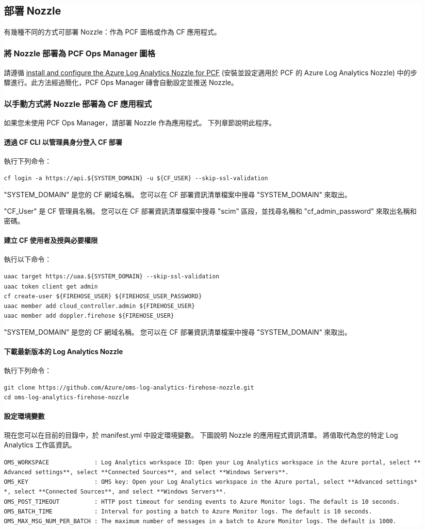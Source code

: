 ## <a name="deploy-the-nozzle"></a>部署 Nozzle

有幾種不同的方式可部署 Nozzle：作為 PCF 圖格或作為 CF 應用程式。

### <a name="deploy-the-nozzle-as-a-pcf-ops-manager-tile"></a>將 Nozzle 部署為 PCF Ops Manager 圖格

請遵循 [install and configure the Azure Log Analytics Nozzle for PCF](https://docs.pivotal.io/partners/azure-log-analytics-nozzle/installing.html) (安裝並設定適用於 PCF 的 Azure Log Analytics Nozzle) 中的步驟進行。此方法經過簡化，PCF Ops Manager 磚會自動設定並推送 Nozzle。 

### <a name="deploy-the-nozzle-manually-as-a-cf-application"></a>以手動方式將 Nozzle 部署為 CF 應用程式

如果您未使用 PCF Ops Manager，請部署 Nozzle 作為應用程式。 下列章節說明此程序。

#### <a name="sign-in-to-your-cf-deployment-as-an-admin-through-cf-cli"></a>透過 CF CLI 以管理員身分登入 CF 部署

執行下列命令：
```
cf login -a https://api.${SYSTEM_DOMAIN} -u ${CF_USER} --skip-ssl-validation
```

"SYSTEM_DOMAIN" 是您的 CF 網域名稱。 您可以在 CF 部署資訊清單檔案中搜尋 "SYSTEM_DOMAIN" 來取出。 

"CF_User" 是 CF 管理員名稱。 您可以在 CF 部署資訊清單檔案中搜尋 "scim" 區段，並找尋名稱和 "cf_admin_password" 來取出名稱和密碼。

#### <a name="create-a-cf-user-and-grant-required-privileges"></a>建立 CF 使用者及授與必要權限

執行以下命令：
```
uaac target https://uaa.${SYSTEM_DOMAIN} --skip-ssl-validation
uaac token client get admin
cf create-user ${FIREHOSE_USER} ${FIREHOSE_USER_PASSWORD}
uaac member add cloud_controller.admin ${FIREHOSE_USER}
uaac member add doppler.firehose ${FIREHOSE_USER}
```

"SYSTEM_DOMAIN" 是您的 CF 網域名稱。 您可以在 CF 部署資訊清單檔案中搜尋 "SYSTEM_DOMAIN" 來取出。

#### <a name="download-the-latest-log-analytics-nozzle-release"></a>下載最新版本的 Log Analytics Nozzle

執行下列命令：
```
git clone https://github.com/Azure/oms-log-analytics-firehose-nozzle.git
cd oms-log-analytics-firehose-nozzle
```

#### <a name="set-environment-variables"></a>設定環境變數

現在您可以在目前的目錄中，於 manifest.yml 中設定環境變數。 下圖說明 Nozzle 的應用程式資訊清單。 將值取代為您的特定 Log Analytics 工作區資訊。

```
OMS_WORKSPACE             : Log Analytics workspace ID: Open your Log Analytics workspace in the Azure portal, select **Advanced settings**, select **Connected Sources**, and select **Windows Servers**.
OMS_KEY                   : OMS key: Open your Log Analytics workspace in the Azure portal, select **Advanced settings**, select **Connected Sources**, and select **Windows Servers**.
OMS_POST_TIMEOUT          : HTTP post timeout for sending events to Azure Monitor logs. The default is 10 seconds.
OMS_BATCH_TIME            : Interval for posting a batch to Azure Monitor logs. The default is 10 seconds.
OMS_MAX_MSG_NUM_PER_BATCH : The maximum number of messages in a batch to Azure Monitor logs. The default is 1000.
```
